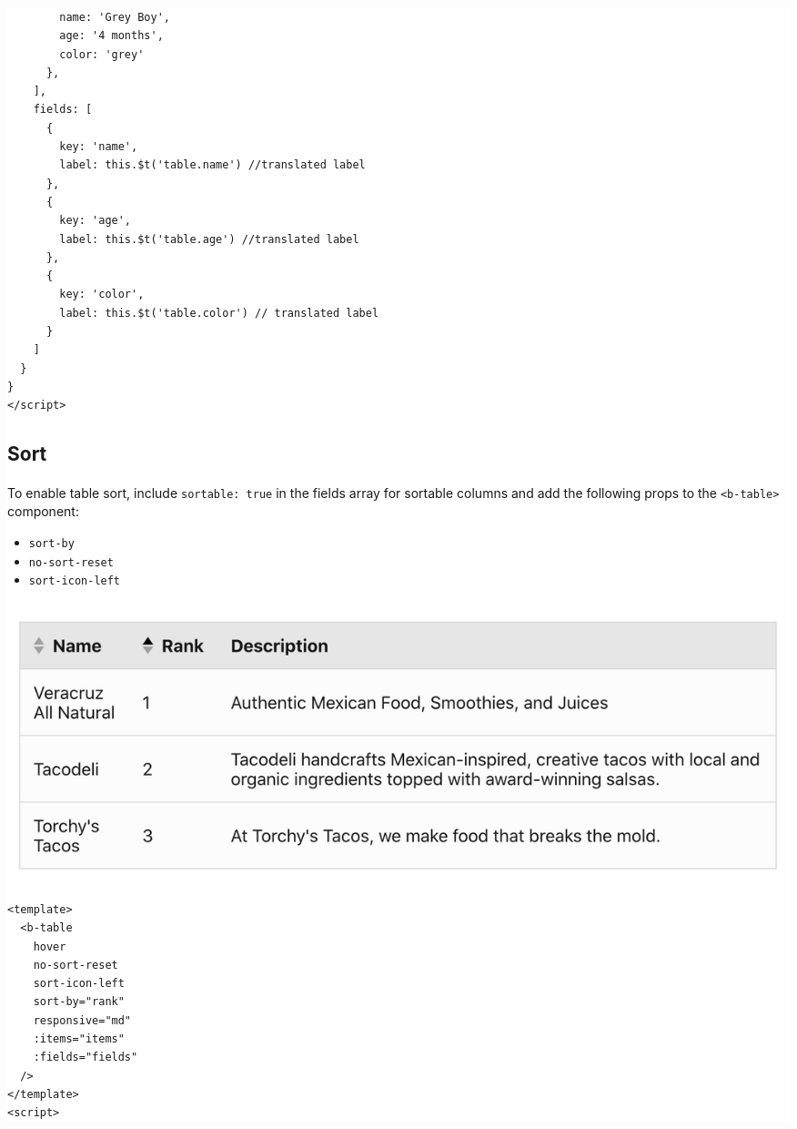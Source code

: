 ```vue
        name: 'Grey Boy',
        age: '4 months',
        color: 'grey'
      },
    ],
    fields: [
      {
        key: 'name',
        label: this.$t('table.name') //translated label
      },
      {
        key: 'age',
        label: this.$t('table.age') //translated label
      },
      {
        key: 'color',
        label: this.$t('table.color') // translated label
      }
    ]
  }
}
</script>
```

## Sort

To enable table sort, include `sortable: true` in the fields array for sortable
columns and add the following props to the `<b-table>` component:

- `sort-by`
- `no-sort-reset`
- `sort-icon-left`

![Table sort example](./table-sort.png)

```vue
<template>
  <b-table
    hover
    no-sort-reset
    sort-icon-left
    sort-by="rank"
    responsive="md"
    :items="items"
    :fields="fields"
  />
</template>
<script>
```